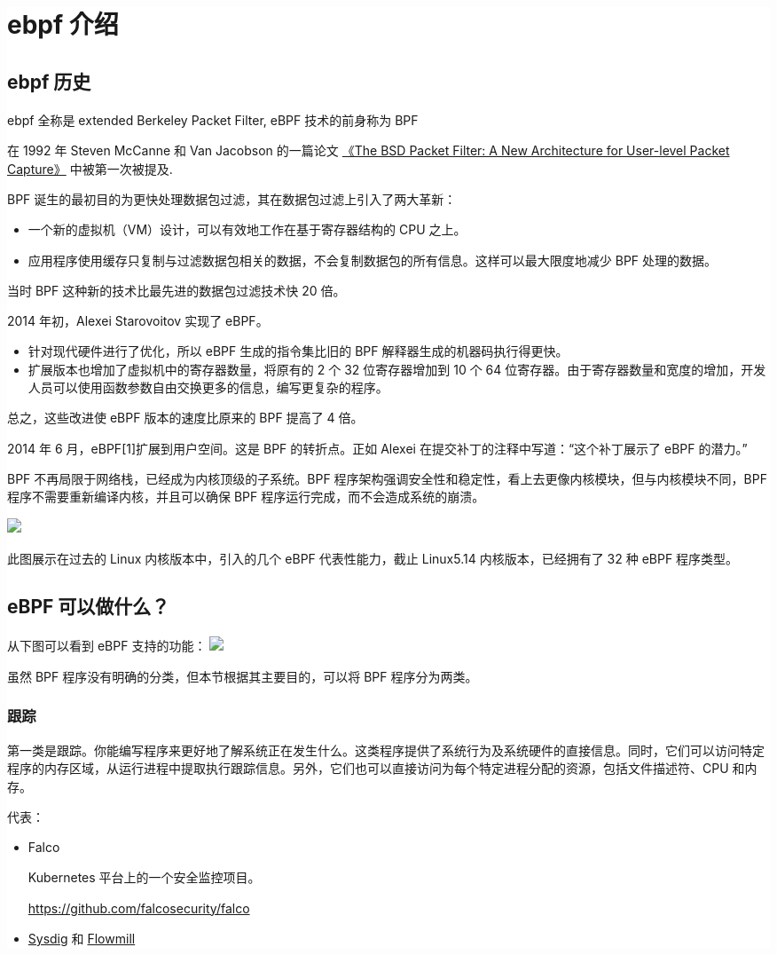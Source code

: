 # ebpf 介绍

## ebpf 历史

ebpf 全称是 extended Berkeley Packet Filter, eBPF 技术的前身称为 BPF

在 1992 年 Steven McCanne 和 Van Jacobson 的一篇论文 [《The BSD Packet Filter: A New Architecture for User-level Packet Capture》](https://vodun.org/papers/net-papers/van_jacobson_the_bpf_packet_filter.pdf) 中被第一次被提及.

BPF 诞生的最初目的为更快处理数据包过滤，其在数据包过滤上引入了两大革新：

- 一个新的虚拟机（VM）设计，可以有效地工作在基于寄存器结构的 CPU 之上。

- 应用程序使用缓存只复制与过滤数据包相关的数据，不会复制数据包的所有信息。这样可以最大限度地减少 BPF 处理的数据。

当时 BPF 这种新的技术比最先进的数据包过滤技术快 20 倍。

2014 年初，Alexei Starovoitov 实现了 eBPF。

- 针对现代硬件进行了优化，所以 eBPF 生成的指令集比旧的 BPF 解释器生成的机器码执行得更快。
- 扩展版本也增加了虚拟机中的寄存器数量，将原有的 2 个 32 位寄存器增加到 10 个 64 位寄存器。由于寄存器数量和宽度的增加，开发人员可以使用函数参数自由交换更多的信息，编写更复杂的程序。

总之，这些改进使 eBPF 版本的速度比原来的 BPF 提高了 4 倍。

2014 年 6 月，eBPF[1]扩展到用户空间。这是 BPF 的转折点。正如 Alexei 在提交补丁的注释中写道：“这个补丁展示了 eBPF 的潜力。”

BPF 不再局限于网络栈，已经成为内核顶级的子系统。BPF 程序架构强调安全性和稳定性，看上去更像内核模块，但与内核模块不同，BPF 程序不需要重新编译内核，并且可以确保 BPF 程序运行完成，而不会造成系统的崩溃。

![](/ebpfon.png)

此图展示在过去的 Linux 内核版本中，引入的几个 eBPF 代表性能力，截止 Linux5.14 内核版本，已经拥有了 32 种 eBPF 程序类型。

## eBPF 可以做什么？

从下图可以看到 eBPF 支持的功能：
![](/ebpfpower.png)

虽然 BPF 程序没有明确的分类，但本节根据其主要目的，可以将 BPF 程序分为两类。

### 跟踪

第一类是跟踪。你能编写程序来更好地了解系统正在发生什么。这类程序提供了系统行为及系统硬件的直接信息。同时，它们可以访问特定程序的内存区域，从运行进程中提取执行跟踪信息。另外，它们也可以直接访问为每个特定进程分配的资源，包括文件描述符、CPU 和内存。

代表：

- Falco

  Kubernetes 平台上的一个安全监控项目。

  https://github.com/falcosecurity/falco

- [Sysdig](https://sysdig.com/) 和 [Flowmill](https://www.splunk.com/en_us/investor-relations/acquisitions/flowmill.html)
